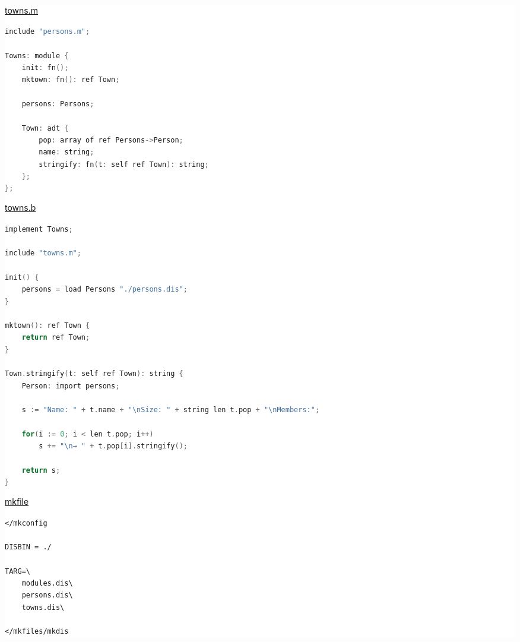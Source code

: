 [towns.m](./limbo/modules/towns.m)

```c
include "persons.m";

Towns: module {
	init: fn();
	mktown: fn(): ref Town;

	persons: Persons;

	Town: adt {
		pop: array of ref Persons->Person;
		name: string;
		stringify: fn(t: self ref Town): string;
	};
};
```

[towns.b](./limbo/modules/towns.b)

```c
implement Towns;

include "towns.m";

init() {
	persons = load Persons "./persons.dis";
}

mktown(): ref Town {
	return ref Town;
}

Town.stringify(t: self ref Town): string {
	Person: import persons;

	s := "Name: " + t.name + "\nSize: " + string len t.pop + "\nMembers:";

	for(i := 0; i < len t.pop; i++)
		s += "\n→ " + t.pop[i].stringify();

	return s;
}
```

[mkfile](./limbo/modules/mkfile)

```make
</mkconfig

DISBIN = ./

TARG=\
	modules.dis\
	persons.dis\
	towns.dis\

</mkfiles/mkdis
```


[^1]: https://github.com/henesy/awesome-inferno
[^2]: https://github.com/henesy/limbobyexample
[^3]: https://blog.golang.org/using-go-modules
[^4]: http://doc.cat-v.org/plan_9/4th_edition/papers/compiler
[^5]: http://doc.cat-v.org/plan_9/2nd_edition/papers/alef/ug
[^6]: https://gcc.gnu.org/onlinedocs/gcc-4.6.0/gcc/Unnamed-Fields.html#Unnamed-Fields
[^7]: http://usingcsp.com/cspbook.pdf
[^8]: http://man.cat-v.org/9front/2/thread